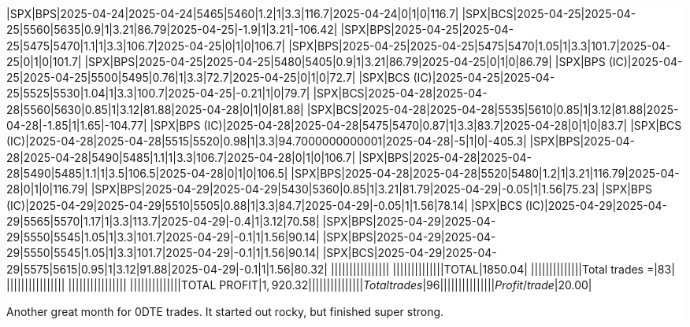 |SPX|BPS|2025-04-24|2025-04-24|5465|5460|1.2|1|3.3|116.7|2025-04-24|0|1|0|116.7|
|SPX|BCS|2025-04-25|2025-04-25|5560|5635|0.9|1|3.21|86.79|2025-04-25|-1.9|1|3.21|-106.42|
|SPX|BPS|2025-04-25|2025-04-25|5475|5470|1.1|1|3.3|106.7|2025-04-25|0|1|0|106.7|
|SPX|BPS|2025-04-25|2025-04-25|5475|5470|1.05|1|3.3|101.7|2025-04-25|0|1|0|101.7|
|SPX|BPS|2025-04-25|2025-04-25|5480|5405|0.9|1|3.21|86.79|2025-04-25|0|1|0|86.79|
|SPX|BPS (IC)|2025-04-25|2025-04-25|5500|5495|0.76|1|3.3|72.7|2025-04-25|0|1|0|72.7|
|SPX|BCS (IC)|2025-04-25|2025-04-25|5525|5530|1.04|1|3.3|100.7|2025-04-25|-0.21|1|0|79.7|
|SPX|BCS|2025-04-28|2025-04-28|5560|5630|0.85|1|3.12|81.88|2025-04-28|0|1|0|81.88|
|SPX|BCS|2025-04-28|2025-04-28|5535|5610|0.85|1|3.12|81.88|2025-04-28|-1.85|1|1.65|-104.77|
|SPX|BPS (IC)|2025-04-28|2025-04-28|5475|5470|0.87|1|3.3|83.7|2025-04-28|0|1|0|83.7|
|SPX|BCS (IC)|2025-04-28|2025-04-28|5515|5520|0.98|1|3.3|94.7000000000001|2025-04-28|-5|1|0|-405.3|
|SPX|BPS|2025-04-28|2025-04-28|5490|5485|1.1|1|3.3|106.7|2025-04-28|0|1|0|106.7|
|SPX|BPS|2025-04-28|2025-04-28|5490|5485|1.1|1|3.5|106.5|2025-04-28|0|1|0|106.5|
|SPX|BPS|2025-04-28|2025-04-28|5520|5480|1.2|1|3.21|116.79|2025-04-28|0|1|0|116.79|
|SPX|BPS|2025-04-29|2025-04-29|5430|5360|0.85|1|3.21|81.79|2025-04-29|-0.05|1|1.56|75.23|
|SPX|BPS (IC)|2025-04-29|2025-04-29|5510|5505|0.88|1|3.3|84.7|2025-04-29|-0.05|1|1.56|78.14|
|SPX|BCS (IC)|2025-04-29|2025-04-29|5565|5570|1.17|1|3.3|113.7|2025-04-29|-0.4|1|3.12|70.58|
|SPX|BPS|2025-04-29|2025-04-29|5550|5545|1.05|1|3.3|101.7|2025-04-29|-0.1|1|1.56|90.14|
|SPX|BPS|2025-04-29|2025-04-29|5550|5545|1.05|1|3.3|101.7|2025-04-29|-0.1|1|1.56|90.14|
|SPX|BCS|2025-04-29|2025-04-29|5575|5615|0.95|1|3.12|91.88|2025-04-29|-0.1|1|1.56|80.32|
||||||||||||||||
||||||||||||||TOTAL|1850.04|
||||||||||||||Total trades =|83|
||||||||||||||||
||||||||||||||||
||||||||||||||TOTAL PROFIT|$1,920.32|
||||||||||||||Total trades|96|
||||||||||||||Profit/trade|$20.00|

</div>

Another great month for 0DTE trades.  It started out rocky, but finished super strong.
